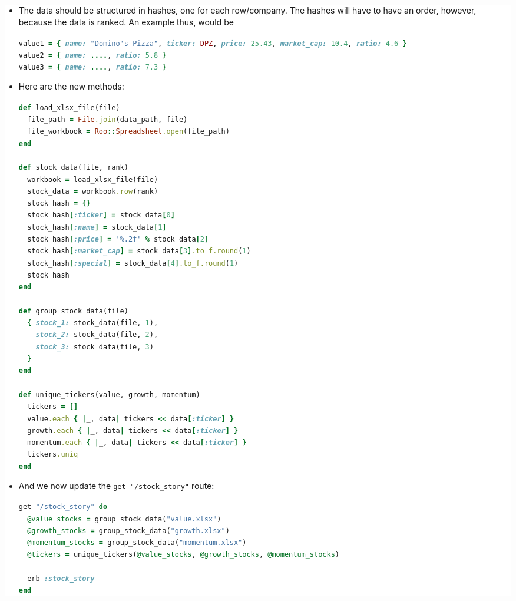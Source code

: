 * The data should be structured in hashes, one for each row/company. The hashes will have to have an order, however, because the data is ranked. An example thus, would be

  ```ruby
  value1 = { name: "Domino's Pizza", ticker: DPZ, price: 25.43, market_cap: 10.4, ratio: 4.6 }
  value2 = { name: ...., ratio: 5.8 }
  value3 = { name: ...., ratio: 7.3 }
  ```

* Here are the new methods:

  ```ruby
  def load_xlsx_file(file)
    file_path = File.join(data_path, file)
    file_workbook = Roo::Spreadsheet.open(file_path)
  end
  
  def stock_data(file, rank)
    workbook = load_xlsx_file(file)
    stock_data = workbook.row(rank)
    stock_hash = {}
    stock_hash[:ticker] = stock_data[0]
    stock_hash[:name] = stock_data[1]
    stock_hash[:price] = '%.2f' % stock_data[2]
    stock_hash[:market_cap] = stock_data[3].to_f.round(1)
    stock_hash[:special] = stock_data[4].to_f.round(1)
    stock_hash
  end
  
  def group_stock_data(file)
    { stock_1: stock_data(file, 1),
      stock_2: stock_data(file, 2),
      stock_3: stock_data(file, 3)
    }
  end
  
  def unique_tickers(value, growth, momentum)
    tickers = []
    value.each { |_, data| tickers << data[:ticker] }
    growth.each { |_, data| tickers << data[:ticker] }
    momentum.each { |_, data| tickers << data[:ticker] }
    tickers.uniq
  end
  ```

* And we now update the `get "/stock_story"` route:

  ```ruby
  get "/stock_story" do
    @value_stocks = group_stock_data("value.xlsx")
    @growth_stocks = group_stock_data("growth.xlsx")
    @momentum_stocks = group_stock_data("momentum.xlsx")
    @tickers = unique_tickers(@value_stocks, @growth_stocks, @momentum_stocks)
  
    erb :stock_story
  end
  ```
